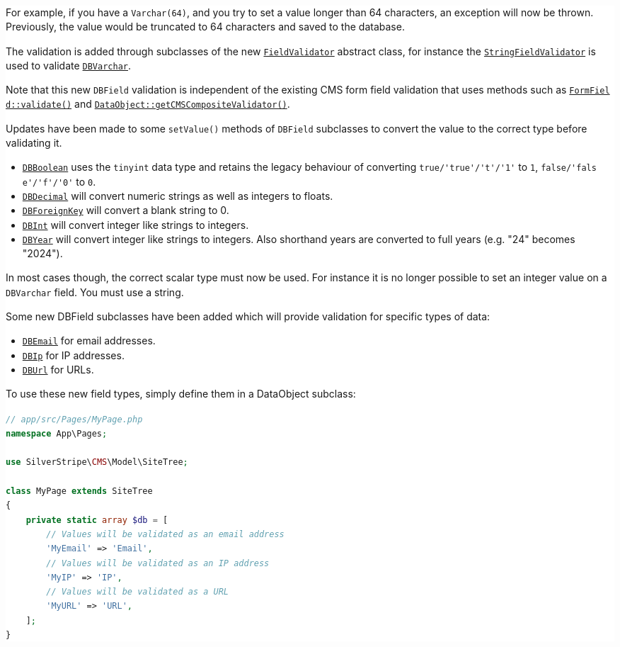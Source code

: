 For example, if you have a `Varchar(64)`, and you try to set a value longer than 64 characters, an exception will now be thrown. Previously, the value would be truncated to 64 characters and saved to the database.

The validation is added through subclasses of the new [`FieldValidator`](api:SilverStripe\Core\Validation\FieldValidation\FieldValidator) abstract class, for instance the [`StringFieldValidator`](api:SilverStripe\Core\Validation\FieldValidation\StringFieldValidator) is used to validate [`DBVarchar`](api:SilverStripe\ORM\FieldType\DBVarchar).

Note that this new `DBField` validation is independent of the existing CMS form field validation that uses methods such as [`FormField::validate()`](api:SilverStripe\Forms\FormField::validate()) and [`DataObject::getCMSCompositeValidator()`](api:SilverStripe\ORM\DataObject::getCMSCompositeValidator()).

Updates have been made to some `setValue()` methods of `DBField` subclasses to convert the value to the correct type before validating it.

- [`DBBoolean`](api:SilverStripe\ORM\FieldType\DBBoolean) uses the `tinyint` data type and retains the legacy behaviour of converting `true/'true'/'t'/'1'` to `1`, `false/'false'/'f'/'0'` to `0`.
- [`DBDecimal`](api:SilverStripe\ORM\FieldType\DBDecimal) will convert numeric strings as well as integers to floats.
- [`DBForeignKey`](api:SilverStripe\ORM\FieldType\DBForeignKey) will convert a blank string to 0.
- [`DBInt`](api:SilverStripe\ORM\FieldType\DBInt) will convert integer like strings to integers.
- [`DBYear`](api:SilverStripe\ORM\FieldType\DBYear) will convert integer like strings to integers. Also shorthand years are converted to full years (e.g. "24" becomes "2024").

In most cases though, the correct scalar type must now be used. For instance it is no longer possible to set an integer value on a `DBVarchar` field. You must use a string.

Some new DBField subclasses have been added which will provide validation for specific types of data:

- [`DBEmail`](api:SilverStripe\ORM\FieldType\DBEmail) for email addresses.
- [`DBIp`](api:SilverStripe\ORM\FieldType\DBIp) for IP addresses.
- [`DBUrl`](api:SilverStripe\ORM\FieldType\DBUrl) for URLs.

To use these new field types, simply define them in a DataObject subclass:

```php
// app/src/Pages/MyPage.php
namespace App\Pages;

use SilverStripe\CMS\Model\SiteTree;

class MyPage extends SiteTree
{
    private static array $db = [
        // Values will be validated as an email address
        'MyEmail' => 'Email',
        // Values will be validated as an IP address
        'MyIP' => 'IP',
        // Values will be validated as a URL
        'MyURL' => 'URL',
    ];
}
```
